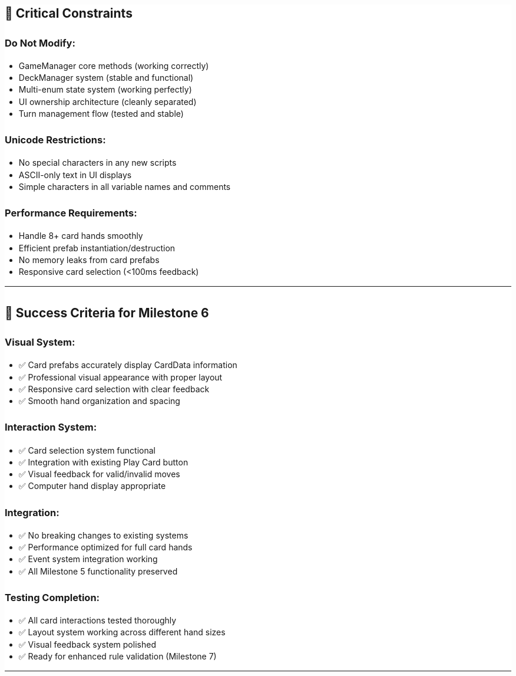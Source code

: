 ## 🚫 **Critical Constraints**

### **Do Not Modify**:
- GameManager core methods (working correctly)
- DeckManager system (stable and functional)
- Multi-enum state system (working perfectly)
- UI ownership architecture (cleanly separated)
- Turn management flow (tested and stable)

### **Unicode Restrictions**:
- No special characters in any new scripts
- ASCII-only text in UI displays
- Simple characters in all variable names and comments

### **Performance Requirements**:
- Handle 8+ card hands smoothly
- Efficient prefab instantiation/destruction
- No memory leaks from card prefabs
- Responsive card selection (<100ms feedback)

---

## 🎯 **Success Criteria for Milestone 6**

### **Visual System**:
- ✅ Card prefabs accurately display CardData information
- ✅ Professional visual appearance with proper layout
- ✅ Responsive card selection with clear feedback
- ✅ Smooth hand organization and spacing

### **Interaction System**:
- ✅ Card selection system functional
- ✅ Integration with existing Play Card button
- ✅ Visual feedback for valid/invalid moves
- ✅ Computer hand display appropriate

### **Integration**:
- ✅ No breaking changes to existing systems
- ✅ Performance optimized for full card hands
- ✅ Event system integration working
- ✅ All Milestone 5 functionality preserved

### **Testing Completion**:
- ✅ All card interactions tested thoroughly
- ✅ Layout system working across different hand sizes
- ✅ Visual feedback system polished
- ✅ Ready for enhanced rule validation (Milestone 7)

---